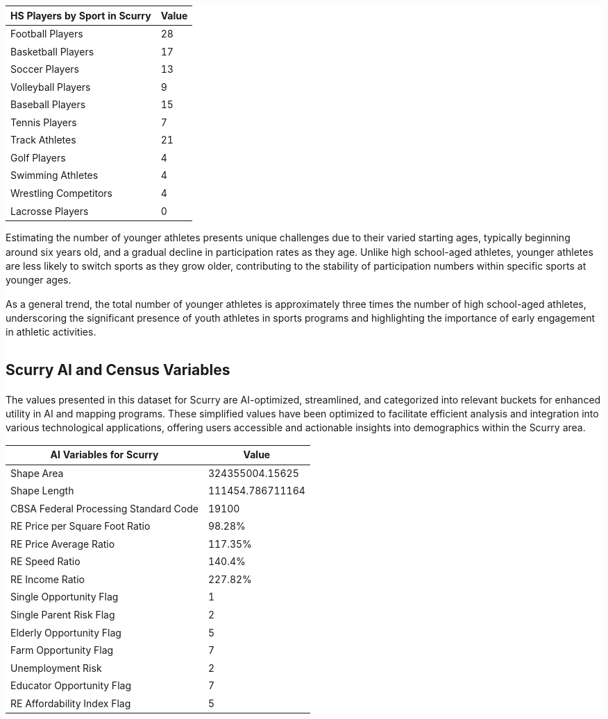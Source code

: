 | HS Players by Sport in Scurry | Value |
|-------------|-------|
| Football Players | 28 |
| Basketball Players | 17 |
| Soccer Players | 13 |
| Volleyball Players | 9 |
| Baseball Players | 15 |
| Tennis Players | 7 |
| Track Athletes | 21 |
| Golf Players | 4 |
| Swimming Athletes | 4 |
| Wrestling Competitors | 4 |
| Lacrosse Players | 0 |

Estimating the number of younger athletes presents unique challenges due to their varied starting ages, typically beginning around six years old, and a gradual decline in participation rates as they age. Unlike high school-aged athletes, younger athletes are less likely to switch sports as they grow older, contributing to the stability of participation numbers within specific sports at younger ages.  

As a general trend, the total number of younger athletes is approximately three times the number of high school-aged athletes, underscoring the significant presence of youth athletes in sports programs and highlighting the importance of early engagement in athletic activities.

## Scurry AI and Census Variables

The values presented in this dataset for Scurry are AI-optimized, streamlined, and categorized into relevant buckets for enhanced utility in AI and mapping programs. These simplified values have been optimized to facilitate efficient analysis and integration into various technological applications, offering users accessible and actionable insights into demographics within the Scurry area.

| AI Variables for Scurry | Value |
|-------------|-------|
| Shape Area | 324355004.15625 |
| Shape Length | 111454.786711164 |
| CBSA Federal Processing Standard Code | 19100 |
| RE Price per Square Foot Ratio | 98.28% |
| RE Price Average Ratio | 117.35% |
| RE Speed Ratio | 140.4% |
| RE Income Ratio | 227.82% |
| Single Opportunity Flag | 1 |
| Single Parent Risk Flag | 2 |
| Elderly Opportunity Flag | 5 |
| Farm Opportunity Flag | 7 |
| Unemployment Risk | 2 |
| Educator Opportunity Flag | 7 |
| RE Affordability Index Flag | 5 |
